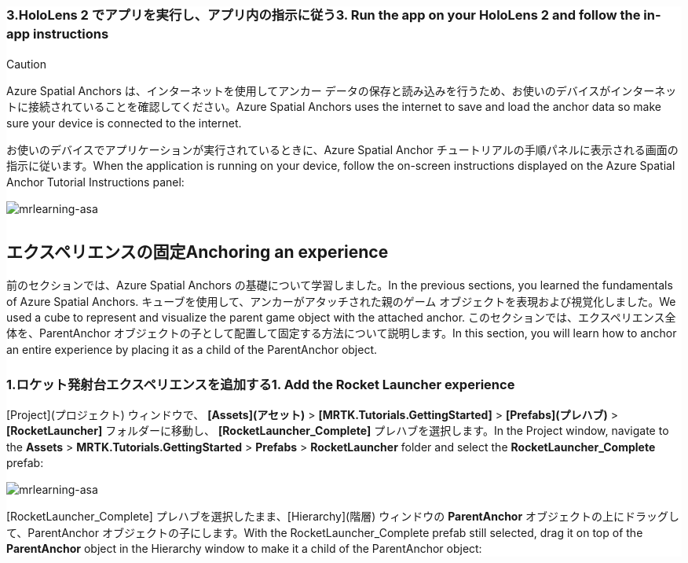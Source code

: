 ### <a name="3-run-the-app-on-your-hololens-2-and-follow-the-in-app-instructions"></a><span data-ttu-id="ca8f3-209">3.HoloLens 2 でアプリを実行し、アプリ内の指示に従う</span><span class="sxs-lookup"><span data-stu-id="ca8f3-209">3. Run the app on your HoloLens 2 and follow the in-app instructions</span></span>

> [!CAUTION]
> <span data-ttu-id="ca8f3-210">Azure Spatial Anchors は、インターネットを使用してアンカー データの保存と読み込みを行うため、お使いのデバイスがインターネットに接続されていることを確認してください。</span><span class="sxs-lookup"><span data-stu-id="ca8f3-210">Azure Spatial Anchors uses the internet to save and load the anchor data so make sure your device is connected to the internet.</span></span>

<span data-ttu-id="ca8f3-211">お使いのデバイスでアプリケーションが実行されているときに、Azure Spatial Anchor チュートリアルの手順パネルに表示される画面の指示に従います。</span><span class="sxs-lookup"><span data-stu-id="ca8f3-211">When the application is running on your device, follow the on-screen instructions displayed on the Azure Spatial Anchor Tutorial Instructions panel:</span></span>

![mrlearning-asa](images/mrlearning-asa/tutorial1-section6-step3-1.png)

## <a name="anchoring-an-experience"></a><span data-ttu-id="ca8f3-213">エクスペリエンスの固定</span><span class="sxs-lookup"><span data-stu-id="ca8f3-213">Anchoring an experience</span></span>

<span data-ttu-id="ca8f3-214">前のセクションでは、Azure Spatial Anchors の基礎について学習しました。</span><span class="sxs-lookup"><span data-stu-id="ca8f3-214">In the previous sections, you learned the fundamentals of Azure Spatial Anchors.</span></span> <span data-ttu-id="ca8f3-215">キューブを使用して、アンカーがアタッチされた親のゲーム オブジェクトを表現および視覚化しました。</span><span class="sxs-lookup"><span data-stu-id="ca8f3-215">We used a cube to represent and visualize the parent game object with the attached anchor.</span></span> <span data-ttu-id="ca8f3-216">このセクションでは、エクスペリエンス全体を、ParentAnchor オブジェクトの子として配置して固定する方法について説明します。</span><span class="sxs-lookup"><span data-stu-id="ca8f3-216">In this section, you will learn how to anchor an entire experience by placing it as a child of the ParentAnchor object.</span></span>

### <a name="1-add-the-rocket-launcher-experience"></a><span data-ttu-id="ca8f3-217">1.ロケット発射台エクスペリエンスを追加する</span><span class="sxs-lookup"><span data-stu-id="ca8f3-217">1. Add the Rocket Launcher experience</span></span>

<span data-ttu-id="ca8f3-218">[Project]\(プロジェクト\) ウィンドウで、 **[Assets]\(アセット\)**  >  **[MRTK.Tutorials.GettingStarted]**  >  **[Prefabs]\(プレハブ\)**  >  **[RocketLauncher]** フォルダーに移動し、 **[RocketLauncher_Complete]** プレハブを選択します。</span><span class="sxs-lookup"><span data-stu-id="ca8f3-218">In the Project window, navigate to the **Assets** > **MRTK.Tutorials.GettingStarted** > **Prefabs** > **RocketLauncher** folder and select the **RocketLauncher_Complete** prefab:</span></span>

![mrlearning-asa](images/mrlearning-asa/tutorial1-section7-step1-1.png)

<span data-ttu-id="ca8f3-220">[RocketLauncher_Complete] プレハブを選択したまま、[Hierarchy]\(階層\) ウィンドウの **ParentAnchor** オブジェクトの上にドラッグして、ParentAnchor オブジェクトの子にします。</span><span class="sxs-lookup"><span data-stu-id="ca8f3-220">With the RocketLauncher_Complete prefab still selected, drag it on top of the **ParentAnchor** object in the Hierarchy window to make it a child of the ParentAnchor object:</span></span>
